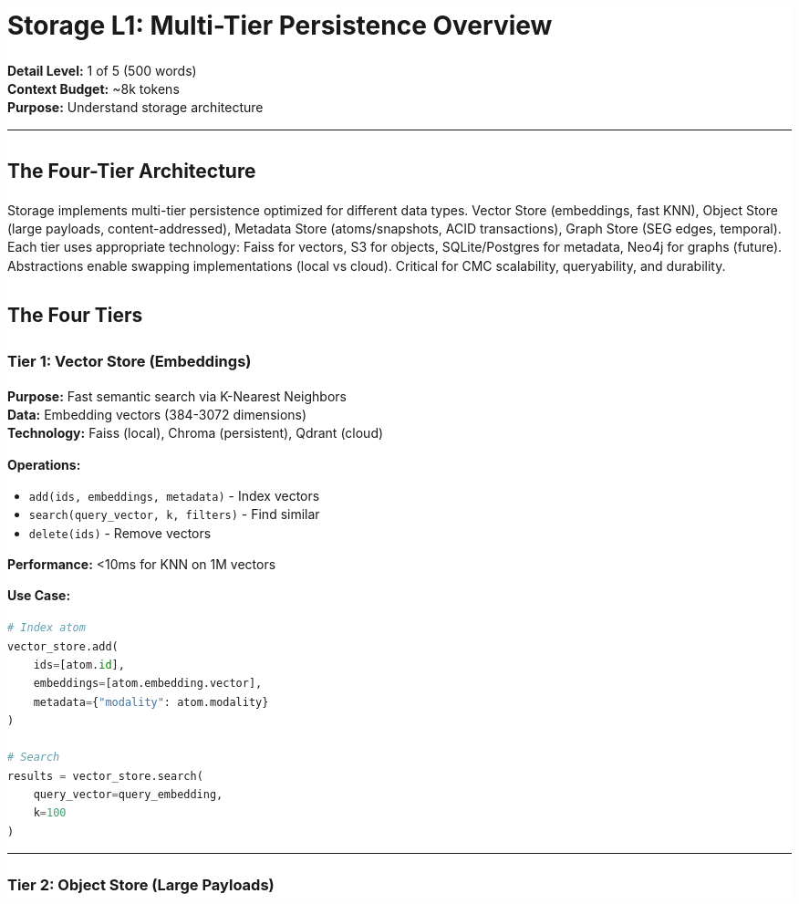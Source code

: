 # Storage L1: Multi-Tier Persistence Overview

**Detail Level:** 1 of 5 (500 words)  
**Context Budget:** ~8k tokens  
**Purpose:** Understand storage architecture

---

## The Four-Tier Architecture

Storage implements multi-tier persistence optimized for different data types. Vector Store (embeddings, fast KNN), Object Store (large payloads, content-addressed), Metadata Store (atoms/snapshots, ACID transactions), Graph Store (SEG edges, temporal). Each tier uses appropriate technology: Faiss for vectors, S3 for objects, SQLite/Postgres for metadata, Neo4j for graphs (future). Abstractions enable swapping implementations (local vs cloud). Critical for CMC scalability, queryability, and durability.

## The Four Tiers

### Tier 1: Vector Store (Embeddings)

**Purpose:** Fast semantic search via K-Nearest Neighbors  
**Data:** Embedding vectors (384-3072 dimensions)  
**Technology:** Faiss (local), Chroma (persistent), Qdrant (cloud)

**Operations:**
- `add(ids, embeddings, metadata)` - Index vectors
- `search(query_vector, k, filters)` - Find similar
- `delete(ids)` - Remove vectors

**Performance:** <10ms for KNN on 1M vectors

**Use Case:**
```python
# Index atom
vector_store.add(
    ids=[atom.id],
    embeddings=[atom.embedding.vector],
    metadata={"modality": atom.modality}
)

# Search
results = vector_store.search(
    query_vector=query_embedding,
    k=100
)
```

---

### Tier 2: Object Store (Large Payloads)
